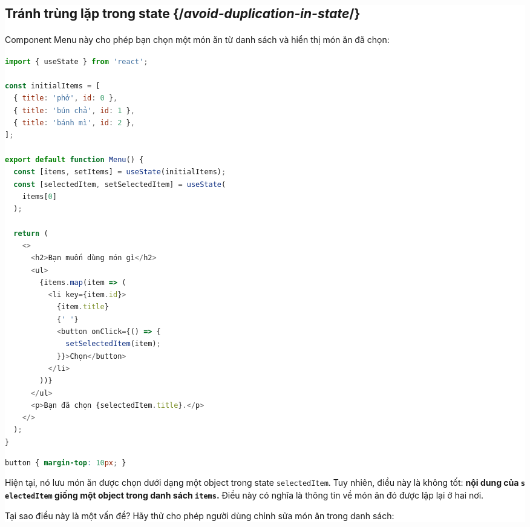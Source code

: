 ## Tránh trùng lặp trong state {/*avoid-duplication-in-state*/}

Component Menu này cho phép bạn chọn một món ăn từ danh sách và hiển thị món ăn đã chọn:

<Sandpack>

```js
import { useState } from 'react';

const initialItems = [
  { title: 'phở', id: 0 },
  { title: 'bún chả', id: 1 },
  { title: 'bánh mì', id: 2 },
];

export default function Menu() {
  const [items, setItems] = useState(initialItems);
  const [selectedItem, setSelectedItem] = useState(
    items[0]
  );

  return (
    <>
      <h2>Bạn muốn dùng món gì</h2>
      <ul>
        {items.map(item => (
          <li key={item.id}>
            {item.title}
            {' '}
            <button onClick={() => {
              setSelectedItem(item);
            }}>Chọn</button>
          </li>
        ))}
      </ul>
      <p>Bạn đã chọn {selectedItem.title}.</p>
    </>
  );
}
```

```css
button { margin-top: 10px; }
```

</Sandpack>

Hiện tại, nó lưu món ăn được chọn dưới dạng một object trong state `selectedItem`. Tuy nhiên, điều này là không tốt: **nội dung của `selectedItem` giống một object trong danh sách `items`.** Điều này có nghĩa là thông tin về món ăn đó được lặp lại ở hai nơi.

Tại sao điều này là một vấn đề? Hãy thử cho phép người dùng chỉnh sửa món ăn trong danh sách:
